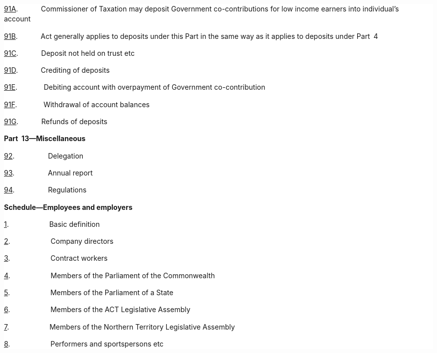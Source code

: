 [91A](#91A).       Commissioner of Taxation may deposit Government co-contributions for low income earners into individual’s account<span style="mso-tab-count: 1 dotted">                                                                                                           </span>

[91B](#91B).       Act generally applies to deposits under this Part in the same way as it applies to deposits under Part 4<span style="mso-tab-count: 1">             </span>

[91C](#91C).       Deposit not held on trust etc <span style="mso-tab-count: 1 dotted">                                                            </span>

[91D](#91D).       Crediting of deposits<span style="mso-tab-count: 1 dotted">                                                                         </span>

[91E](#91E).        Debiting account with overpayment of Government co-contribution<span style="mso-tab-count: 1 dotted"> </span>

[91F](#91F).        Withdrawal of account balances<span style="mso-tab-count: 1 dotted">                                                        </span>

[91G](#91G).       Refunds of deposits<span style="mso-tab-count: 1 dotted">                                                                           </span>

**Part 13—Miscellaneous<span style="mso-tab-count: 1">                                                                                                    </span>**

[92](#92).          Delegation<span style="mso-tab-count: 1 dotted">                                                                                          </span>

[93](#93).          Annual report<span style="mso-tab-count: 1 dotted">                                                                                    </span>

[94](#94).          Regulations<span style="mso-tab-count: 1 dotted">                                                                                        </span>

**Schedule—Employees and employers<span style="mso-tab-count: 1">                                                                      </span>**

[1](#1).            Basic definition<span style="mso-tab-count: 1 dotted">                                                                                  </span>

[2](#2).            Company directors<span style="mso-tab-count: 1 dotted">                                                                            </span>

[3](#3).            Contract workers<span style="mso-tab-count: 1 dotted">                                                                               </span>

[4](#4).            Members of the Parliament of the Commonwealth<span style="mso-tab-count: 1 dotted">                           </span>

[5](#5).            Members of the Parliament of a State<span style="mso-tab-count: 1 dotted">                                               </span>

[6](#6).            Members of the ACT Legislative Assembly<span style="mso-tab-count: 1 dotted">                                     </span>

[7](#7).            Members of the Northern Territory Legislative Assembly<span style="mso-tab-count: 1 dotted">              </span>

[8](#8).            Performers and sportspersons etc <span style="mso-tab-count: 1 dotted">                                                    </span>
